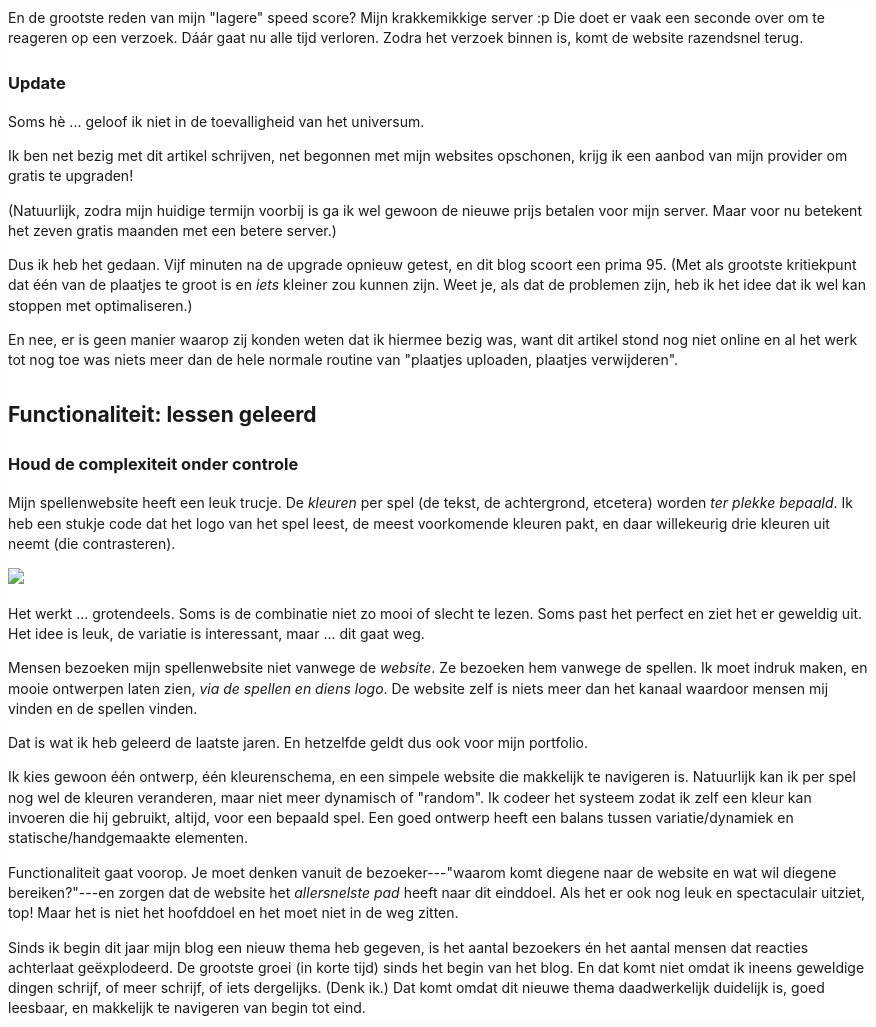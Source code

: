 En de grootste reden van mijn "lagere" speed score? Mijn krakkemikkige server :p Die doet er vaak een seconde over om te reageren op een verzoek. Dáár gaat nu alle tijd verloren. Zodra het verzoek binnen is, komt de website razendsnel terug.

### Update

Soms hè ... geloof ik niet in de toevalligheid van het universum. 

Ik ben net bezig met dit artikel schrijven, net begonnen met mijn websites opschonen, krijg ik een aanbod van mijn provider om gratis te upgraden! 

(Natuurlijk, zodra mijn huidige termijn voorbij is ga ik wel gewoon de nieuwe prijs betalen voor mijn server. Maar voor nu betekent het zeven gratis maanden met een betere server.)  
  
Dus ik heb het gedaan. Vijf minuten na de upgrade opnieuw getest, en dit blog scoort een prima 95. (Met als grootste kritiekpunt dat één van de plaatjes te groot is en _iets_ kleiner zou kunnen zijn. Weet je, als dat de problemen zijn, heb ik het idee dat ik wel kan stoppen met optimaliseren.)  
  
En nee, er is geen manier waarop zij konden weten dat ik hiermee bezig was, want dit artikel stond nog niet online en al het werk tot nog toe was niets meer dan de hele normale routine van "plaatjes uploaden, plaatjes verwijderen".

## Functionaliteit: lessen geleerd

### Houd de complexiteit onder controle

Mijn spellenwebsite heeft een leuk trucje. De _kleuren_ per spel (de tekst, de achtergrond, etcetera) worden _ter plekke bepaald_. Ik heb een stukje code dat het logo van het spel leest, de meest voorkomende kleuren pakt, en daar willekeurig drie kleuren uit neemt (die contrasteren).

![](/uploads/2021/09/pandaqi-website-1_result.webp) 

Het werkt ... grotendeels. Soms is de combinatie niet zo mooi of slecht te lezen. Soms past het perfect en ziet het er geweldig uit. Het idee is leuk, de variatie is interessant, maar ... dit gaat weg.

Mensen bezoeken mijn spellenwebsite niet vanwege de _website_. Ze bezoeken hem vanwege de spellen. Ik moet indruk maken, en mooie ontwerpen laten zien, _via de spellen en diens logo_. De website zelf is niets meer dan het kanaal waardoor mensen mij vinden en de spellen vinden.

Dat is wat ik heb geleerd de laatste jaren. En hetzelfde geldt dus ook voor mijn portfolio.

Ik kies gewoon één ontwerp, één kleurenschema, en een simpele website die makkelijk te navigeren is. Natuurlijk kan ik per spel nog wel de kleuren veranderen, maar niet meer dynamisch of "random". Ik codeer het systeem zodat ik zelf een kleur kan invoeren die hij gebruikt, altijd, voor een bepaald spel. Een goed ontwerp heeft een balans tussen variatie/dynamiek en statische/handgemaakte elementen.

Functionaliteit gaat voorop. Je moet denken vanuit de bezoeker---"waarom komt diegene naar de website en wat wil diegene bereiken?"---en zorgen dat de website het _allersnelste pad_ heeft naar dit einddoel. Als het er ook nog leuk en spectaculair uitziet, top! Maar het is niet het hoofddoel en het moet niet in de weg zitten.

Sinds ik begin dit jaar mijn blog een nieuw thema heb gegeven, is het aantal bezoekers én het aantal mensen dat reacties achterlaat geëxplodeerd. De grootste groei (in korte tijd) sinds het begin van het blog. En dat komt niet omdat ik ineens geweldige dingen schrijf, of meer schrijf, of iets dergelijks. (Denk ik.) Dat komt omdat dit nieuwe thema daadwerkelijk duidelijk is, goed leesbaar, en makkelijk te navigeren van begin tot eind.
